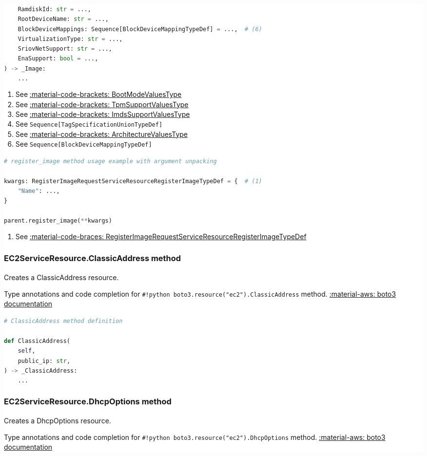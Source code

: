 ```python
    RamdiskId: str = ...,
    RootDeviceName: str = ...,
    BlockDeviceMappings: Sequence[BlockDeviceMappingTypeDef] = ...,  # (6)
    VirtualizationType: str = ...,
    SriovNetSupport: str = ...,
    EnaSupport: bool = ...,
) -> _Image:
    ...
```

1. See [:material-code-brackets: BootModeValuesType](./literals.md#bootmodevaluestype)
2. See [:material-code-brackets: TpmSupportValuesType](./literals.md#tpmsupportvaluestype)
3. See [:material-code-brackets: ImdsSupportValuesType](./literals.md#imdssupportvaluestype)
4. See `Sequence[TagSpecificationUnionTypeDef]`
5. See [:material-code-brackets: ArchitectureValuesType](./literals.md#architecturevaluestype)
6. See `Sequence[BlockDeviceMappingTypeDef]`


```python
# register_image method usage example with argument unpacking

kwargs: RegisterImageRequestServiceResourceRegisterImageTypeDef = {  # (1)
    "Name": ...,
}

parent.register_image(**kwargs)
```

1. See [:material-code-braces: RegisterImageRequestServiceResourceRegisterImageTypeDef](./type_defs.md#registerimagerequestserviceresourceregisterimagetypedef)

### EC2ServiceResource.ClassicAddress method

Creates a ClassicAddress resource.

Type annotations and code completion for `#!python boto3.resource("ec2").ClassicAddress` method.
[:material-aws: boto3 documentation](https://boto3.amazonaws.com/v1/documentation/api/latest/reference/services/ec2/service-resource/ClassicAddress.html)

```python
# ClassicAddress method definition

def ClassicAddress(
    self,
    public_ip: str,
) -> _ClassicAddress:
    ...
```


### EC2ServiceResource.DhcpOptions method

Creates a DhcpOptions resource.

Type annotations and code completion for `#!python boto3.resource("ec2").DhcpOptions` method.
[:material-aws: boto3 documentation](https://boto3.amazonaws.com/v1/documentation/api/latest/reference/services/ec2/service-resource/DhcpOptions.html)
